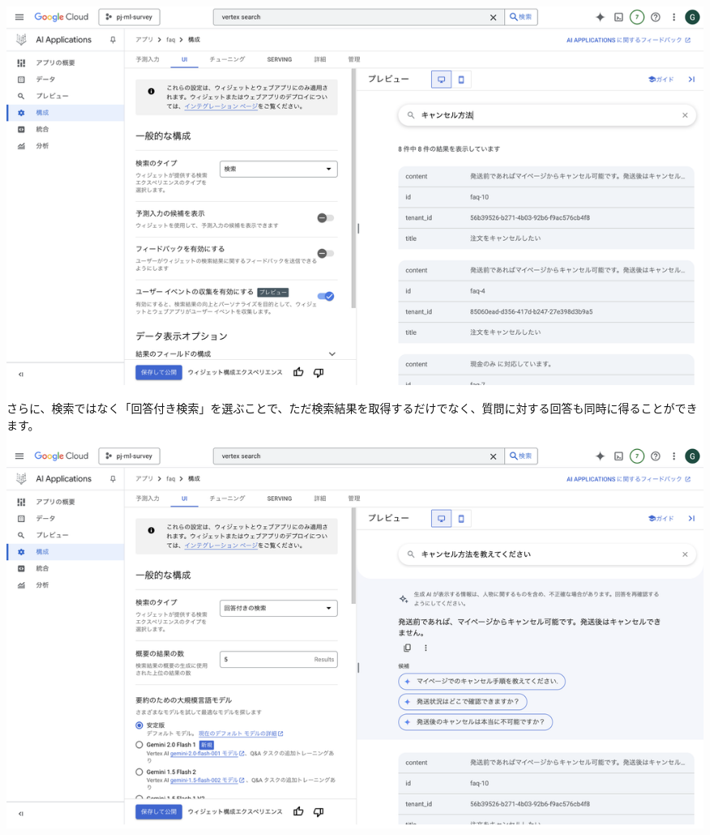 ![](/images/vertex-ai-search.png)

さらに、検索ではなく「回答付き検索」を選ぶことで、ただ検索結果を取得するだけでなく、質問に対する回答も同時に得ることができます。

![](/images/vertex-ai-search-advanced.png)

